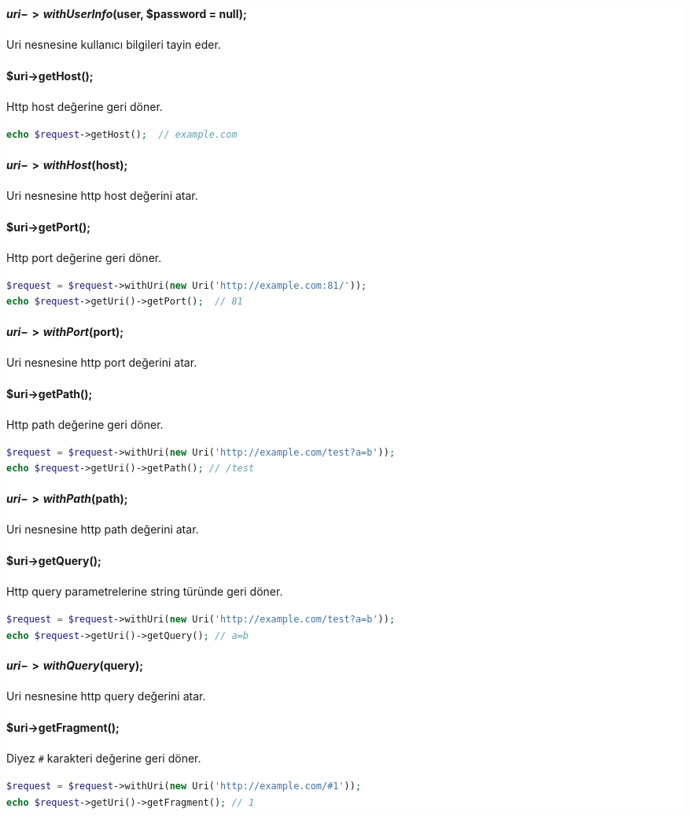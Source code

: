 #### $uri->withUserInfo($user, $password = null);

Uri nesnesine kullanıcı bilgileri tayin eder.

#### $uri->getHost();

Http host değerine geri döner.

```php
echo $request->getHost();  // example.com
```

#### $uri->withHost($host);

Uri nesnesine http host değerini atar.

#### $uri->getPort();

Http port değerine geri döner.

```php
$request = $request->withUri(new Uri('http://example.com:81/'));
echo $request->getUri()->getPort();  // 81
```

#### $uri->withPort($port);

Uri nesnesine http port değerini atar.

#### $uri->getPath();

Http path değerine geri döner.

```php
$request = $request->withUri(new Uri('http://example.com/test?a=b'));
echo $request->getUri()->getPath(); // /test
```
#### $uri->withPath($path);

Uri nesnesine http path değerini atar.

#### $uri->getQuery();

Http query parametrelerine string türünde geri döner.

```php
$request = $request->withUri(new Uri('http://example.com/test?a=b'));
echo $request->getUri()->getQuery(); // a=b
```

#### $uri->withQuery($query);

Uri nesnesine http query değerini atar.

#### $uri->getFragment();

Diyez `#` karakteri değerine geri döner.

```php
$request = $request->withUri(new Uri('http://example.com/#1'));
echo $request->getUri()->getFragment(); // 1
```

